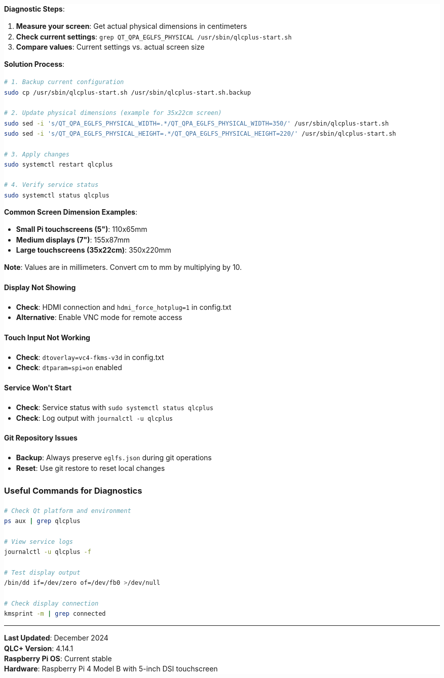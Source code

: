 **Diagnostic Steps**:
1. **Measure your screen**: Get actual physical dimensions in centimeters
2. **Check current settings**: `grep QT_QPA_EGLFS_PHYSICAL /usr/sbin/qlcplus-start.sh`
3. **Compare values**: Current settings vs. actual screen size

**Solution Process**:
```bash
# 1. Backup current configuration
sudo cp /usr/sbin/qlcplus-start.sh /usr/sbin/qlcplus-start.sh.backup

# 2. Update physical dimensions (example for 35x22cm screen)
sudo sed -i 's/QT_QPA_EGLFS_PHYSICAL_WIDTH=.*/QT_QPA_EGLFS_PHYSICAL_WIDTH=350/' /usr/sbin/qlcplus-start.sh
sudo sed -i 's/QT_QPA_EGLFS_PHYSICAL_HEIGHT=.*/QT_QPA_EGLFS_PHYSICAL_HEIGHT=220/' /usr/sbin/qlcplus-start.sh

# 3. Apply changes
sudo systemctl restart qlcplus

# 4. Verify service status
sudo systemctl status qlcplus
```

**Common Screen Dimension Examples**:
- **Small Pi touchscreens (5")**: 110x65mm
- **Medium displays (7")**: 155x87mm  
- **Large touchscreens (35x22cm)**: 350x220mm

**Note**: Values are in millimeters. Convert cm to mm by multiplying by 10.

#### Display Not Showing
- **Check**: HDMI connection and `hdmi_force_hotplug=1` in config.txt
- **Alternative**: Enable VNC mode for remote access

#### Touch Input Not Working
- **Check**: `dtoverlay=vc4-fkms-v3d` in config.txt
- **Check**: `dtparam=spi=on` enabled

#### Service Won't Start
- **Check**: Service status with `sudo systemctl status qlcplus`
- **Check**: Log output with `journalctl -u qlcplus`

#### Git Repository Issues
- **Backup**: Always preserve `eglfs.json` during git operations
- **Reset**: Use git restore to reset local changes

### Useful Commands for Diagnostics
```bash
# Check Qt platform and environment
ps aux | grep qlcplus

# View service logs
journalctl -u qlcplus -f

# Test display output
/bin/dd if=/dev/zero of=/dev/fb0 >/dev/null

# Check display connection
kmsprint -m | grep connected
```

---

**Last Updated**: December 2024  
**QLC+ Version**: 4.14.1  
**Raspberry Pi OS**: Current stable  
**Hardware**: Raspberry Pi 4 Model B with 5-inch DSI touchscreen